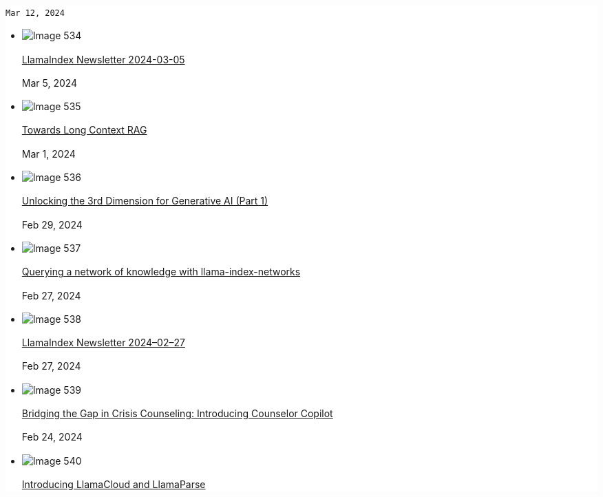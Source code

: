     Mar 12, 2024
    
*   ![Image 534](https://www.llamaindex.ai/_next/image?url=https%3A%2F%2Fcdn.sanity.io%2Fimages%2F7m9jw85w%2Fproduction%2Fbf9b74d4436b1204f7567421bf0421e9319655a6-1024x1024.webp%3Ffit%3Dmax%26auto%3Dformat&w=828&q=75)
    
    [LlamaIndex Newsletter 2024-03-05](https://www.llamaindex.ai/blog/llamaindex-newsletter-2024-03-05)
    
    Mar 5, 2024
    
*   ![Image 535](https://www.llamaindex.ai/_next/image?url=https%3A%2F%2Fcdn.sanity.io%2Fimages%2F7m9jw85w%2Fproduction%2F81db5a16adc1029aaaf5ec9c9ffc30ce8ffb3d74-3368x970.png%3Ffit%3Dmax%26auto%3Dformat&w=828&q=75)
    
    [Towards Long Context RAG](https://www.llamaindex.ai/blog/towards-long-context-rag)
    
    Mar 1, 2024
    
*   ![Image 536](https://www.llamaindex.ai/_next/image?url=https%3A%2F%2Fcdn.sanity.io%2Fimages%2F7m9jw85w%2Fproduction%2Fec9710afff4d4a79d8f0f031312467ee821a3c91-2896x3108.jpg%3Ffit%3Dmax%26auto%3Dformat&w=828&q=75)
    
    [Unlocking the 3rd Dimension for Generative AI (Part 1)](https://www.llamaindex.ai/blog/unlocking-the-3rd-dimension-for-generative-ai-part-1)
    
    Feb 29, 2024
    
*   ![Image 537](https://www.llamaindex.ai/_next/image?url=https%3A%2F%2Fcdn.sanity.io%2Fimages%2F7m9jw85w%2Fproduction%2Fa195d5cbe68a6c2cb0847c985ead93111909f0bf-3378x3265.webp%3Ffit%3Dmax%26auto%3Dformat&w=828&q=75)
    
    [Querying a network of knowledge with llama-index-networks](https://www.llamaindex.ai/blog/querying-a-network-of-knowledge-with-llama-index-networks-d784b4c3006f)
    
    Feb 27, 2024
    
*   ![Image 538](https://www.llamaindex.ai/_next/image?url=https%3A%2F%2Fcdn.sanity.io%2Fimages%2F7m9jw85w%2Fproduction%2F39a875fc787fe28f9e44db8769c6fab9c31c7e17-1024x1024.webp%3Ffit%3Dmax%26auto%3Dformat&w=828&q=75)
    
    [LlamaIndex Newsletter 2024–02–27](https://www.llamaindex.ai/blog/llamaindex-newsletter-2024-02-27-4b9102a0f824)
    
    Feb 27, 2024
    
*   ![Image 539](https://www.llamaindex.ai/_next/image?url=https%3A%2F%2Fcdn.sanity.io%2Fimages%2F7m9jw85w%2Fproduction%2F34ef148ef2e331372f8f0db7a8e9c9c11a76b504-1600x646.png%3Ffit%3Dmax%26auto%3Dformat&w=828&q=75)
    
    [Bridging the Gap in Crisis Counseling: Introducing Counselor Copilot](https://www.llamaindex.ai/blog/bridging-the-gap-in-crisis-counseling-introducing-counselor-copilot-db42e26ab4f3)
    
    Feb 24, 2024
    
*   ![Image 540](https://www.llamaindex.ai/_next/image?url=https%3A%2F%2Fcdn.sanity.io%2Fimages%2F7m9jw85w%2Fproduction%2F65e2a4a5037cc464566a13e7828fbb905fd33b38-960x863.png%3Ffit%3Dmax%26auto%3Dformat&w=828&q=75)
    
    [Introducing LlamaCloud and LlamaParse](https://www.llamaindex.ai/blog/introducing-llamacloud-and-llamaparse-af8cedf9006b)
    